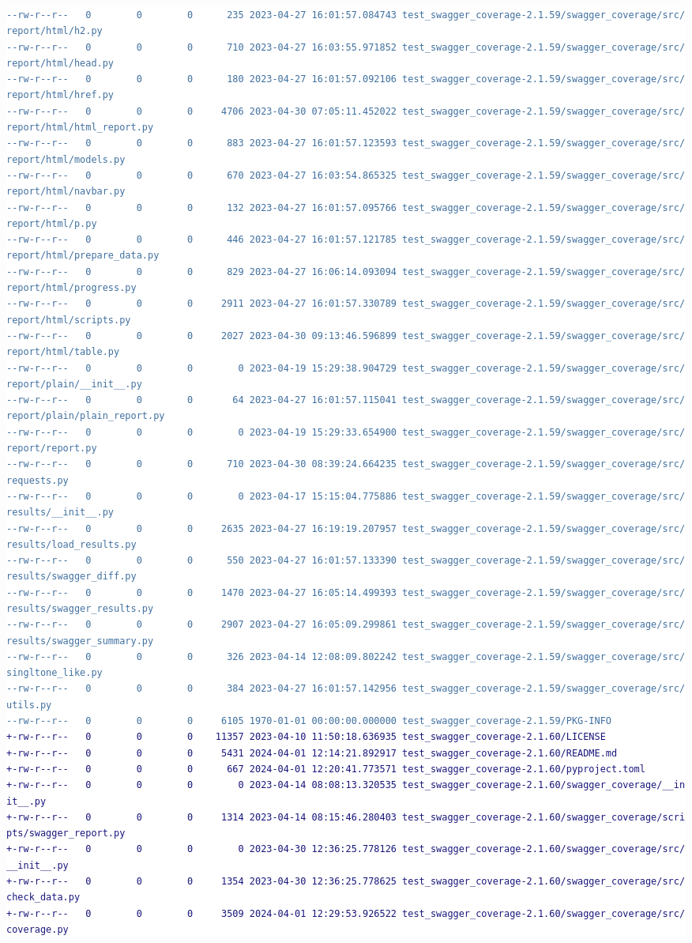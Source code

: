 ```diff
--rw-r--r--   0        0        0      235 2023-04-27 16:01:57.084743 test_swagger_coverage-2.1.59/swagger_coverage/src/report/html/h2.py
--rw-r--r--   0        0        0      710 2023-04-27 16:03:55.971852 test_swagger_coverage-2.1.59/swagger_coverage/src/report/html/head.py
--rw-r--r--   0        0        0      180 2023-04-27 16:01:57.092106 test_swagger_coverage-2.1.59/swagger_coverage/src/report/html/href.py
--rw-r--r--   0        0        0     4706 2023-04-30 07:05:11.452022 test_swagger_coverage-2.1.59/swagger_coverage/src/report/html/html_report.py
--rw-r--r--   0        0        0      883 2023-04-27 16:01:57.123593 test_swagger_coverage-2.1.59/swagger_coverage/src/report/html/models.py
--rw-r--r--   0        0        0      670 2023-04-27 16:03:54.865325 test_swagger_coverage-2.1.59/swagger_coverage/src/report/html/navbar.py
--rw-r--r--   0        0        0      132 2023-04-27 16:01:57.095766 test_swagger_coverage-2.1.59/swagger_coverage/src/report/html/p.py
--rw-r--r--   0        0        0      446 2023-04-27 16:01:57.121785 test_swagger_coverage-2.1.59/swagger_coverage/src/report/html/prepare_data.py
--rw-r--r--   0        0        0      829 2023-04-27 16:06:14.093094 test_swagger_coverage-2.1.59/swagger_coverage/src/report/html/progress.py
--rw-r--r--   0        0        0     2911 2023-04-27 16:01:57.330789 test_swagger_coverage-2.1.59/swagger_coverage/src/report/html/scripts.py
--rw-r--r--   0        0        0     2027 2023-04-30 09:13:46.596899 test_swagger_coverage-2.1.59/swagger_coverage/src/report/html/table.py
--rw-r--r--   0        0        0        0 2023-04-19 15:29:38.904729 test_swagger_coverage-2.1.59/swagger_coverage/src/report/plain/__init__.py
--rw-r--r--   0        0        0       64 2023-04-27 16:01:57.115041 test_swagger_coverage-2.1.59/swagger_coverage/src/report/plain/plain_report.py
--rw-r--r--   0        0        0        0 2023-04-19 15:29:33.654900 test_swagger_coverage-2.1.59/swagger_coverage/src/report/report.py
--rw-r--r--   0        0        0      710 2023-04-30 08:39:24.664235 test_swagger_coverage-2.1.59/swagger_coverage/src/requests.py
--rw-r--r--   0        0        0        0 2023-04-17 15:15:04.775886 test_swagger_coverage-2.1.59/swagger_coverage/src/results/__init__.py
--rw-r--r--   0        0        0     2635 2023-04-27 16:19:19.207957 test_swagger_coverage-2.1.59/swagger_coverage/src/results/load_results.py
--rw-r--r--   0        0        0      550 2023-04-27 16:01:57.133390 test_swagger_coverage-2.1.59/swagger_coverage/src/results/swagger_diff.py
--rw-r--r--   0        0        0     1470 2023-04-27 16:05:14.499393 test_swagger_coverage-2.1.59/swagger_coverage/src/results/swagger_results.py
--rw-r--r--   0        0        0     2907 2023-04-27 16:05:09.299861 test_swagger_coverage-2.1.59/swagger_coverage/src/results/swagger_summary.py
--rw-r--r--   0        0        0      326 2023-04-14 12:08:09.802242 test_swagger_coverage-2.1.59/swagger_coverage/src/singltone_like.py
--rw-r--r--   0        0        0      384 2023-04-27 16:01:57.142956 test_swagger_coverage-2.1.59/swagger_coverage/src/utils.py
--rw-r--r--   0        0        0     6105 1970-01-01 00:00:00.000000 test_swagger_coverage-2.1.59/PKG-INFO
+-rw-r--r--   0        0        0    11357 2023-04-10 11:50:18.636935 test_swagger_coverage-2.1.60/LICENSE
+-rw-r--r--   0        0        0     5431 2024-04-01 12:14:21.892917 test_swagger_coverage-2.1.60/README.md
+-rw-r--r--   0        0        0      667 2024-04-01 12:20:41.773571 test_swagger_coverage-2.1.60/pyproject.toml
+-rw-r--r--   0        0        0        0 2023-04-14 08:08:13.320535 test_swagger_coverage-2.1.60/swagger_coverage/__init__.py
+-rw-r--r--   0        0        0     1314 2023-04-14 08:15:46.280403 test_swagger_coverage-2.1.60/swagger_coverage/scripts/swagger_report.py
+-rw-r--r--   0        0        0        0 2023-04-30 12:36:25.778126 test_swagger_coverage-2.1.60/swagger_coverage/src/__init__.py
+-rw-r--r--   0        0        0     1354 2023-04-30 12:36:25.778625 test_swagger_coverage-2.1.60/swagger_coverage/src/check_data.py
+-rw-r--r--   0        0        0     3509 2024-04-01 12:29:53.926522 test_swagger_coverage-2.1.60/swagger_coverage/src/coverage.py
```